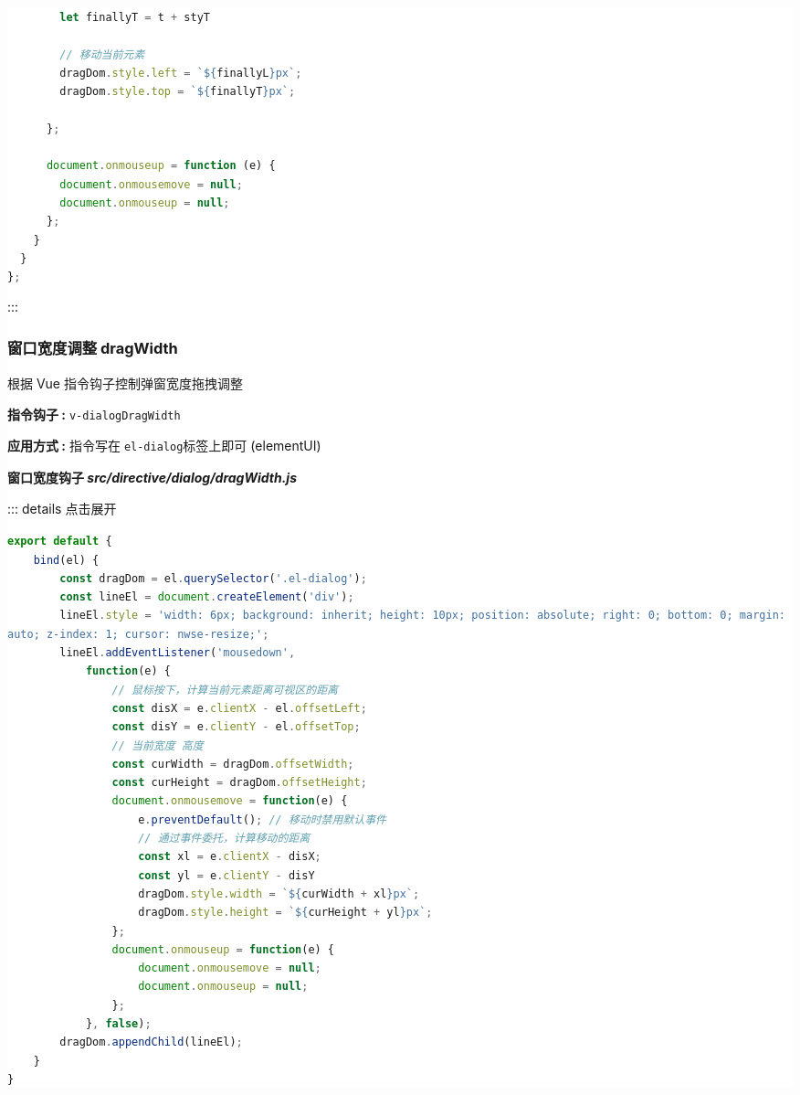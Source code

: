 ```js
        let finallyT = t + styT

        // 移动当前元素
        dragDom.style.left = `${finallyL}px`;
        dragDom.style.top = `${finallyT}px`;

      };

      document.onmouseup = function (e) {
        document.onmousemove = null;
        document.onmouseup = null;
      };
    }
  }
};
```

:::

### 窗口宽度调整 dragWidth

根据 Vue 指令钩子控制弹窗宽度拖拽调整

**指令钩子 :** `v-dialogDragWidth`

**应用方式 :** 指令写在 `el-dialog`标签上即可 (elementUI)

**窗口宽度钩子 *src/directive/dialog/dragWidth.js***

::: details 点击展开

```js
export default {
    bind(el) {
        const dragDom = el.querySelector('.el-dialog');
        const lineEl = document.createElement('div');
        lineEl.style = 'width: 6px; background: inherit; height: 10px; position: absolute; right: 0; bottom: 0; margin: auto; z-index: 1; cursor: nwse-resize;';
        lineEl.addEventListener('mousedown',
            function(e) {
                // 鼠标按下，计算当前元素距离可视区的距离
                const disX = e.clientX - el.offsetLeft;
                const disY = e.clientY - el.offsetTop;
                // 当前宽度 高度
                const curWidth = dragDom.offsetWidth;
                const curHeight = dragDom.offsetHeight;
                document.onmousemove = function(e) {
                    e.preventDefault(); // 移动时禁用默认事件
                    // 通过事件委托，计算移动的距离
                    const xl = e.clientX - disX;
                    const yl = e.clientY - disY
                    dragDom.style.width = `${curWidth + xl}px`;
                    dragDom.style.height = `${curHeight + yl}px`;
                };
                document.onmouseup = function(e) {
                    document.onmousemove = null;
                    document.onmouseup = null;
                };
            }, false);
        dragDom.appendChild(lineEl);
    }
}
```
